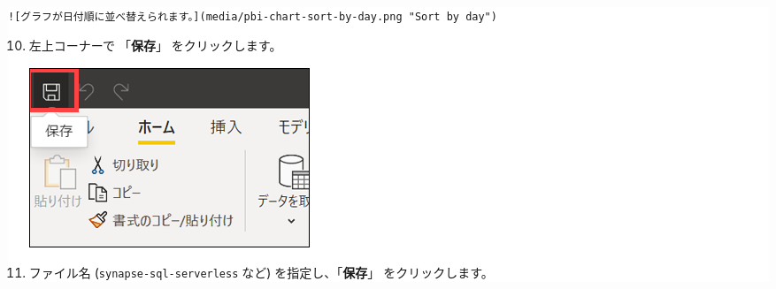     ![グラフが日付順に並べ替えられます。](media/pbi-chart-sort-by-day.png "Sort by day")

10. 左上コーナーで 「**保存**」 をクリックします。

    ![「保存」 ボタンが強調表示されています。](media/pbi-save-report.png "Save report")

11. ファイル名 (`synapse-sql-serverless` など) を指定し、「**保存**」 をクリックします。
